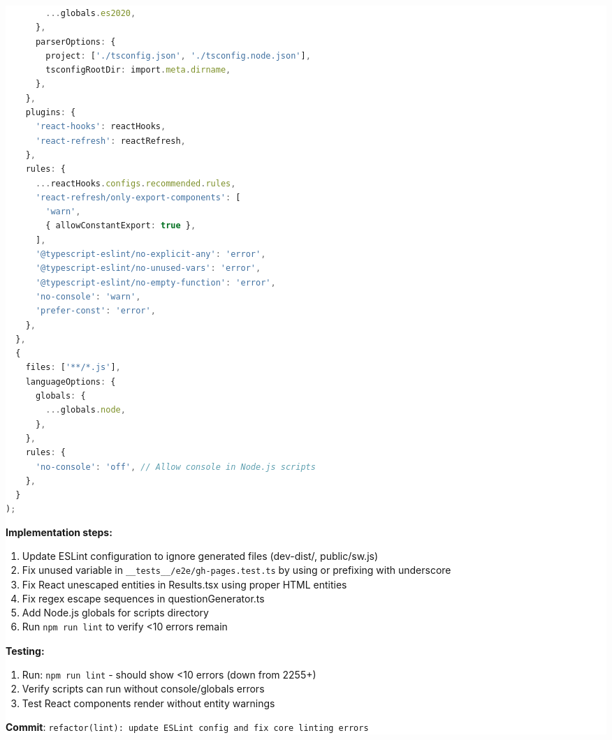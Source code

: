 ```typescript
        ...globals.es2020,
      },
      parserOptions: {
        project: ['./tsconfig.json', './tsconfig.node.json'],
        tsconfigRootDir: import.meta.dirname,
      },
    },
    plugins: {
      'react-hooks': reactHooks,
      'react-refresh': reactRefresh,
    },
    rules: {
      ...reactHooks.configs.recommended.rules,
      'react-refresh/only-export-components': [
        'warn',
        { allowConstantExport: true },
      ],
      '@typescript-eslint/no-explicit-any': 'error',
      '@typescript-eslint/no-unused-vars': 'error',
      '@typescript-eslint/no-empty-function': 'error',
      'no-console': 'warn',
      'prefer-const': 'error',
    },
  },
  {
    files: ['**/*.js'],
    languageOptions: {
      globals: {
        ...globals.node,
      },
    },
    rules: {
      'no-console': 'off', // Allow console in Node.js scripts
    },
  }
);
```

**Implementation steps:**
1. Update ESLint configuration to ignore generated files (dev-dist/, public/sw.js)
2. Fix unused variable in `__tests__/e2e/gh-pages.test.ts` by using or prefixing with underscore
3. Fix React unescaped entities in Results.tsx using proper HTML entities
4. Fix regex escape sequences in questionGenerator.ts
5. Add Node.js globals for scripts directory
6. Run `npm run lint` to verify <10 errors remain

**Testing:**
1. Run: `npm run lint` - should show <10 errors (down from 2255+)
2. Verify scripts can run without console/globals errors
3. Test React components render without entity warnings

**Commit**: `refactor(lint): update ESLint config and fix core linting errors`
